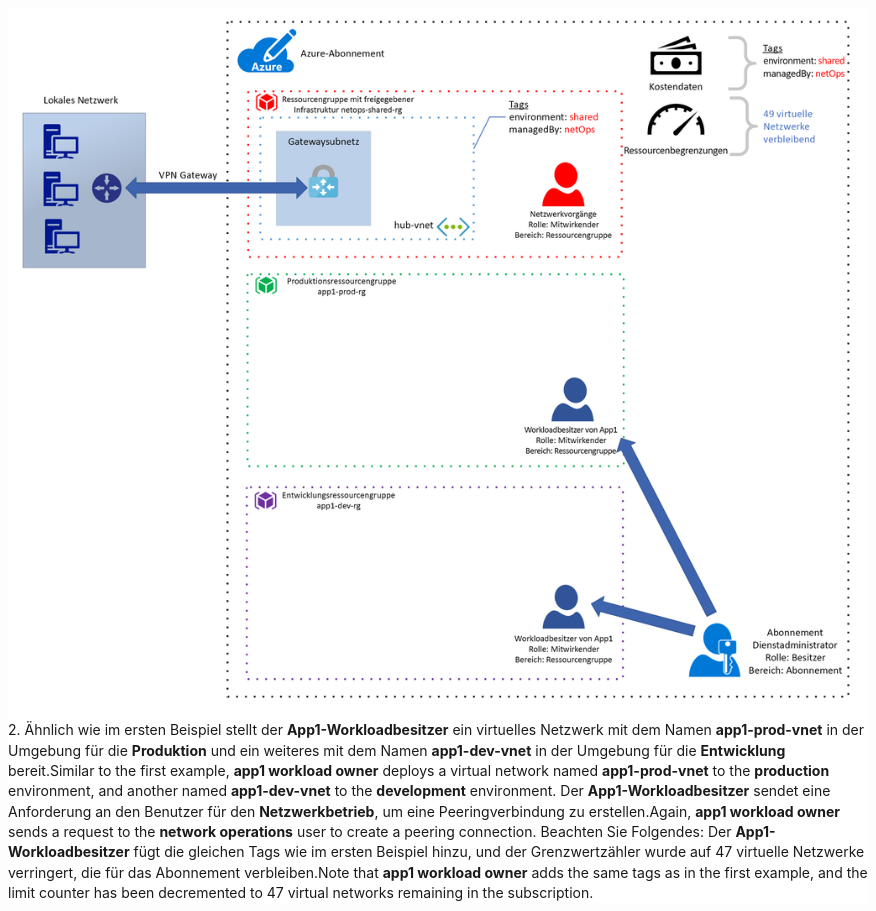 ![](../_images/governance-3-12.png)
2. <span data-ttu-id="e3fe2-307">Ähnlich wie im ersten Beispiel stellt der **App1-Workloadbesitzer** ein virtuelles Netzwerk mit dem Namen **app1-prod-vnet** in der Umgebung für die **Produktion** und ein weiteres mit dem Namen **app1-dev-vnet** in der Umgebung für die **Entwicklung** bereit.</span><span class="sxs-lookup"><span data-stu-id="e3fe2-307">Similar to the first example, **app1 workload owner** deploys a virtual network named **app1-prod-vnet** to the **production** environment, and another named **app1-dev-vnet** to the **development** environment.</span></span> <span data-ttu-id="e3fe2-308">Der **App1-Workloadbesitzer** sendet eine Anforderung an den Benutzer für den **Netzwerkbetrieb**, um eine Peeringverbindung zu erstellen.</span><span class="sxs-lookup"><span data-stu-id="e3fe2-308">Again, **app1 workload owner** sends a request to the **network operations** user to create a peering connection.</span></span> <span data-ttu-id="e3fe2-309">Beachten Sie Folgendes: Der **App1-Workloadbesitzer** fügt die gleichen Tags wie im ersten Beispiel hinzu, und der Grenzwertzähler wurde auf 47 virtuelle Netzwerke verringert, die für das Abonnement verbleiben.</span><span class="sxs-lookup"><span data-stu-id="e3fe2-309">Note that **app1 workload owner** adds the same tags as in the first example, and the limit counter has been decremented to 47 virtual networks remaining in the subscription.</span></span>